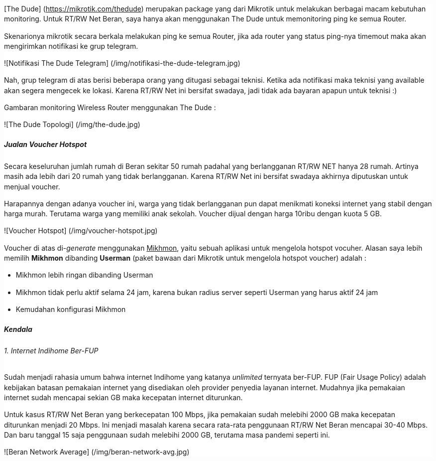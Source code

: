 [The Dude] (https://mikrotik.com/thedude) merupakan package yang dari Mikrotik untuk
melakukan berbagai macam kebutuhan monitoring. Untuk RT/RW Net Beran, saya hanya akan
menggunakan The Dude untuk memonitoring ping ke semua Router.

Skenarionya mikrotik secara berkala melakukan ping ke semua Router, jika ada router yang
status ping-nya timemout maka akan mengirimkan notifikasi ke grup telegram.

![Notifikasi The Dude Telegram] (/img/notifikasi-the-dude-telegram.jpg)

Nah, grup telegram di atas berisi beberapa orang yang ditugasi sebagai teknisi. Ketika ada
notifikasi maka teknisi yang available akan segera mengecek ke lokasi.
Karena RT/RW Net ini bersifat swadaya, jadi tidak ada bayaran apapun untuk teknisi :)

Gambaran monitoring Wireless Router menggunakan The Dude :

![The Dude Topologi] (/img/the-dude.jpg)

##### Jualan Voucher Hotspot

Secara keseluruhan jumlah rumah di Beran sekitar 50 rumah padahal yang berlangganan RT/RW
NET hanya 28 rumah. Artinya masih ada lebih dari 20 rumah yang tidak berlangganan. Karena
RT/RW Net ini bersifat swadaya akhirnya diputuskan untuk menjual voucher. 

Harapannya dengan adanya voucher ini, warga yang tidak berlangganan pun dapat menikmati koneksi
internet yang stabil dengan harga murah. Terutama warga yang memiliki anak sekolah.
Voucher dijual dengan harga 10ribu dengan kuota 5 GB. 

![Voucher Hotspot] (/img/voucher-hotspot.jpg)

Voucher di atas di-*generate* menggunakan [Mikhmon](https://mikhmon.online/), yaitu sebuah
aplikasi untuk mengelola hotspot vocuher. Alasan saya lebih memilih **Mikhmon**
dibanding **Userman** (paket bawaan dari Mikrotik untuk mengelola hotspot voucher) adalah :

- Mikhmon lebih ringan dibanding Userman

- Mikhmon tidak perlu aktif selama 24 jam, karena bukan radius server seperti Userman yang
harus aktif 24 jam

- Kemudahan konfigurasi Mikhmon

##### Kendala

###### 1. Internet Indihome Ber-FUP

Sudah menjadi rahasia umum bahwa internet Indihome yang katanya *unlimited* ternyata
ber-FUP. FUP (Fair Usage Policy) adalah kebijakan batasan pemakaian internet yang
disediakan oleh provider penyedia layanan internet. Mudahnya jika pemakaian internet sudah
mencapai sekian GB maka kecepatan internet diturunkan.

Untuk kasus RT/RW Net Beran yang berkecepatan 100 Mbps, jika pemakaian sudah melebihi 2000
GB maka kecepatan diturunkan menjadi 20 Mbps. Ini menjadi masalah karena secara rata-rata
penggunaan RT/RW Net Beran mencapai 30-40 Mbps. Dan baru tanggal 15 saja penggunaan sudah
melebihi 2000 GB, terutama masa pandemi seperti ini.

![Beran Network Average] (/img/beran-network-avg.jpg)
